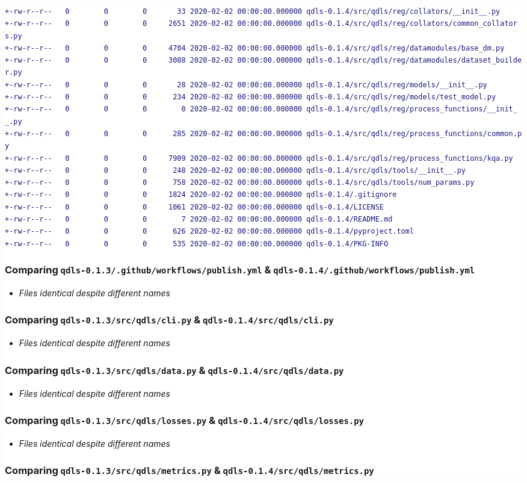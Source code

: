 ```diff
+-rw-r--r--   0        0        0       33 2020-02-02 00:00:00.000000 qdls-0.1.4/src/qdls/reg/collators/__init__.py
+-rw-r--r--   0        0        0     2651 2020-02-02 00:00:00.000000 qdls-0.1.4/src/qdls/reg/collators/common_collators.py
+-rw-r--r--   0        0        0     4704 2020-02-02 00:00:00.000000 qdls-0.1.4/src/qdls/reg/datamodules/base_dm.py
+-rw-r--r--   0        0        0     3088 2020-02-02 00:00:00.000000 qdls-0.1.4/src/qdls/reg/datamodules/dataset_builder.py
+-rw-r--r--   0        0        0       28 2020-02-02 00:00:00.000000 qdls-0.1.4/src/qdls/reg/models/__init__.py
+-rw-r--r--   0        0        0      234 2020-02-02 00:00:00.000000 qdls-0.1.4/src/qdls/reg/models/test_model.py
+-rw-r--r--   0        0        0        0 2020-02-02 00:00:00.000000 qdls-0.1.4/src/qdls/reg/process_functions/__init__.py
+-rw-r--r--   0        0        0      285 2020-02-02 00:00:00.000000 qdls-0.1.4/src/qdls/reg/process_functions/common.py
+-rw-r--r--   0        0        0     7909 2020-02-02 00:00:00.000000 qdls-0.1.4/src/qdls/reg/process_functions/kqa.py
+-rw-r--r--   0        0        0      248 2020-02-02 00:00:00.000000 qdls-0.1.4/src/qdls/tools/__init__.py
+-rw-r--r--   0        0        0      758 2020-02-02 00:00:00.000000 qdls-0.1.4/src/qdls/tools/num_params.py
+-rw-r--r--   0        0        0     1824 2020-02-02 00:00:00.000000 qdls-0.1.4/.gitignore
+-rw-r--r--   0        0        0     1061 2020-02-02 00:00:00.000000 qdls-0.1.4/LICENSE
+-rw-r--r--   0        0        0        7 2020-02-02 00:00:00.000000 qdls-0.1.4/README.md
+-rw-r--r--   0        0        0      626 2020-02-02 00:00:00.000000 qdls-0.1.4/pyproject.toml
+-rw-r--r--   0        0        0      535 2020-02-02 00:00:00.000000 qdls-0.1.4/PKG-INFO
```

### Comparing `qdls-0.1.3/.github/workflows/publish.yml` & `qdls-0.1.4/.github/workflows/publish.yml`

 * *Files identical despite different names*

### Comparing `qdls-0.1.3/src/qdls/cli.py` & `qdls-0.1.4/src/qdls/cli.py`

 * *Files identical despite different names*

### Comparing `qdls-0.1.3/src/qdls/data.py` & `qdls-0.1.4/src/qdls/data.py`

 * *Files identical despite different names*

### Comparing `qdls-0.1.3/src/qdls/losses.py` & `qdls-0.1.4/src/qdls/losses.py`

 * *Files identical despite different names*

### Comparing `qdls-0.1.3/src/qdls/metrics.py` & `qdls-0.1.4/src/qdls/metrics.py`
